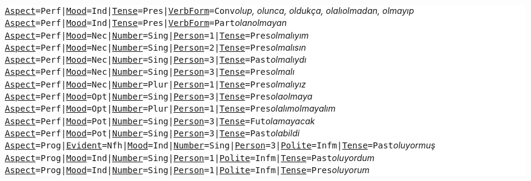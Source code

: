   <tr><td><tt><tt><a href="tr_imst-feat-Aspect.html">Aspect</a></tt><tt>=Perf</tt>|<tt><a href="tr_imst-feat-Mood.html">Mood</a></tt><tt>=Ind</tt>|<tt><a href="tr_imst-feat-Tense.html">Tense</a></tt><tt>=Pres</tt>|<tt><a href="tr_imst-feat-VerbForm.html">VerbForm</a></tt><tt>=Conv</tt></tt></td><td><em>olup, olunca, oldukça, olalı</em></td><td><em>olmadan, olmayıp</em></td></tr>
  <tr><td><tt><tt><a href="tr_imst-feat-Aspect.html">Aspect</a></tt><tt>=Perf</tt>|<tt><a href="tr_imst-feat-Mood.html">Mood</a></tt><tt>=Ind</tt>|<tt><a href="tr_imst-feat-Tense.html">Tense</a></tt><tt>=Pres</tt>|<tt><a href="tr_imst-feat-VerbForm.html">VerbForm</a></tt><tt>=Part</tt></tt></td><td><em>olan</em></td><td><em>olmayan</em></td></tr>
  <tr><td><tt><tt><a href="tr_imst-feat-Aspect.html">Aspect</a></tt><tt>=Perf</tt>|<tt><a href="tr_imst-feat-Mood.html">Mood</a></tt><tt>=Nec</tt>|<tt><a href="tr_imst-feat-Number.html">Number</a></tt><tt>=Sing</tt>|<tt><a href="tr_imst-feat-Person.html">Person</a></tt><tt>=1</tt>|<tt><a href="tr_imst-feat-Tense.html">Tense</a></tt><tt>=Pres</tt></tt></td><td><em>olmalıyım</em></td><td></td></tr>
  <tr><td><tt><tt><a href="tr_imst-feat-Aspect.html">Aspect</a></tt><tt>=Perf</tt>|<tt><a href="tr_imst-feat-Mood.html">Mood</a></tt><tt>=Nec</tt>|<tt><a href="tr_imst-feat-Number.html">Number</a></tt><tt>=Sing</tt>|<tt><a href="tr_imst-feat-Person.html">Person</a></tt><tt>=2</tt>|<tt><a href="tr_imst-feat-Tense.html">Tense</a></tt><tt>=Pres</tt></tt></td><td><em>olmalısın</em></td><td></td></tr>
  <tr><td><tt><tt><a href="tr_imst-feat-Aspect.html">Aspect</a></tt><tt>=Perf</tt>|<tt><a href="tr_imst-feat-Mood.html">Mood</a></tt><tt>=Nec</tt>|<tt><a href="tr_imst-feat-Number.html">Number</a></tt><tt>=Sing</tt>|<tt><a href="tr_imst-feat-Person.html">Person</a></tt><tt>=3</tt>|<tt><a href="tr_imst-feat-Tense.html">Tense</a></tt><tt>=Past</tt></tt></td><td><em>olmalıydı</em></td><td></td></tr>
  <tr><td><tt><tt><a href="tr_imst-feat-Aspect.html">Aspect</a></tt><tt>=Perf</tt>|<tt><a href="tr_imst-feat-Mood.html">Mood</a></tt><tt>=Nec</tt>|<tt><a href="tr_imst-feat-Number.html">Number</a></tt><tt>=Sing</tt>|<tt><a href="tr_imst-feat-Person.html">Person</a></tt><tt>=3</tt>|<tt><a href="tr_imst-feat-Tense.html">Tense</a></tt><tt>=Pres</tt></tt></td><td><em>olmalı</em></td><td></td></tr>
  <tr><td><tt><tt><a href="tr_imst-feat-Aspect.html">Aspect</a></tt><tt>=Perf</tt>|<tt><a href="tr_imst-feat-Mood.html">Mood</a></tt><tt>=Nec</tt>|<tt><a href="tr_imst-feat-Number.html">Number</a></tt><tt>=Plur</tt>|<tt><a href="tr_imst-feat-Person.html">Person</a></tt><tt>=1</tt>|<tt><a href="tr_imst-feat-Tense.html">Tense</a></tt><tt>=Pres</tt></tt></td><td><em>olmalıyız</em></td><td></td></tr>
  <tr><td><tt><tt><a href="tr_imst-feat-Aspect.html">Aspect</a></tt><tt>=Perf</tt>|<tt><a href="tr_imst-feat-Mood.html">Mood</a></tt><tt>=Opt</tt>|<tt><a href="tr_imst-feat-Number.html">Number</a></tt><tt>=Sing</tt>|<tt><a href="tr_imst-feat-Person.html">Person</a></tt><tt>=3</tt>|<tt><a href="tr_imst-feat-Tense.html">Tense</a></tt><tt>=Pres</tt></tt></td><td><em>ola</em></td><td><em>olmaya</em></td></tr>
  <tr><td><tt><tt><a href="tr_imst-feat-Aspect.html">Aspect</a></tt><tt>=Perf</tt>|<tt><a href="tr_imst-feat-Mood.html">Mood</a></tt><tt>=Opt</tt>|<tt><a href="tr_imst-feat-Number.html">Number</a></tt><tt>=Plur</tt>|<tt><a href="tr_imst-feat-Person.html">Person</a></tt><tt>=1</tt>|<tt><a href="tr_imst-feat-Tense.html">Tense</a></tt><tt>=Pres</tt></tt></td><td><em>olalım</em></td><td><em>olmayalım</em></td></tr>
  <tr><td><tt><tt><a href="tr_imst-feat-Aspect.html">Aspect</a></tt><tt>=Perf</tt>|<tt><a href="tr_imst-feat-Mood.html">Mood</a></tt><tt>=Pot</tt>|<tt><a href="tr_imst-feat-Number.html">Number</a></tt><tt>=Sing</tt>|<tt><a href="tr_imst-feat-Person.html">Person</a></tt><tt>=3</tt>|<tt><a href="tr_imst-feat-Tense.html">Tense</a></tt><tt>=Fut</tt></tt></td><td></td><td><em>olamayacak</em></td></tr>
  <tr><td><tt><tt><a href="tr_imst-feat-Aspect.html">Aspect</a></tt><tt>=Perf</tt>|<tt><a href="tr_imst-feat-Mood.html">Mood</a></tt><tt>=Pot</tt>|<tt><a href="tr_imst-feat-Number.html">Number</a></tt><tt>=Sing</tt>|<tt><a href="tr_imst-feat-Person.html">Person</a></tt><tt>=3</tt>|<tt><a href="tr_imst-feat-Tense.html">Tense</a></tt><tt>=Past</tt></tt></td><td><em>olabildi</em></td><td></td></tr>
  <tr><td><tt><tt><a href="tr_imst-feat-Aspect.html">Aspect</a></tt><tt>=Prog</tt>|<tt><a href="tr_imst-feat-Evident.html">Evident</a></tt><tt>=Nfh</tt>|<tt><a href="tr_imst-feat-Mood.html">Mood</a></tt><tt>=Ind</tt>|<tt><a href="tr_imst-feat-Number.html">Number</a></tt><tt>=Sing</tt>|<tt><a href="tr_imst-feat-Person.html">Person</a></tt><tt>=3</tt>|<tt><a href="tr_imst-feat-Polite.html">Polite</a></tt><tt>=Infm</tt>|<tt><a href="tr_imst-feat-Tense.html">Tense</a></tt><tt>=Past</tt></tt></td><td><em>oluyormuş</em></td><td></td></tr>
  <tr><td><tt><tt><a href="tr_imst-feat-Aspect.html">Aspect</a></tt><tt>=Prog</tt>|<tt><a href="tr_imst-feat-Mood.html">Mood</a></tt><tt>=Ind</tt>|<tt><a href="tr_imst-feat-Number.html">Number</a></tt><tt>=Sing</tt>|<tt><a href="tr_imst-feat-Person.html">Person</a></tt><tt>=1</tt>|<tt><a href="tr_imst-feat-Polite.html">Polite</a></tt><tt>=Infm</tt>|<tt><a href="tr_imst-feat-Tense.html">Tense</a></tt><tt>=Past</tt></tt></td><td><em>oluyordum</em></td><td></td></tr>
  <tr><td><tt><tt><a href="tr_imst-feat-Aspect.html">Aspect</a></tt><tt>=Prog</tt>|<tt><a href="tr_imst-feat-Mood.html">Mood</a></tt><tt>=Ind</tt>|<tt><a href="tr_imst-feat-Number.html">Number</a></tt><tt>=Sing</tt>|<tt><a href="tr_imst-feat-Person.html">Person</a></tt><tt>=1</tt>|<tt><a href="tr_imst-feat-Polite.html">Polite</a></tt><tt>=Infm</tt>|<tt><a href="tr_imst-feat-Tense.html">Tense</a></tt><tt>=Pres</tt></tt></td><td><em>oluyorum</em></td><td></td></tr>